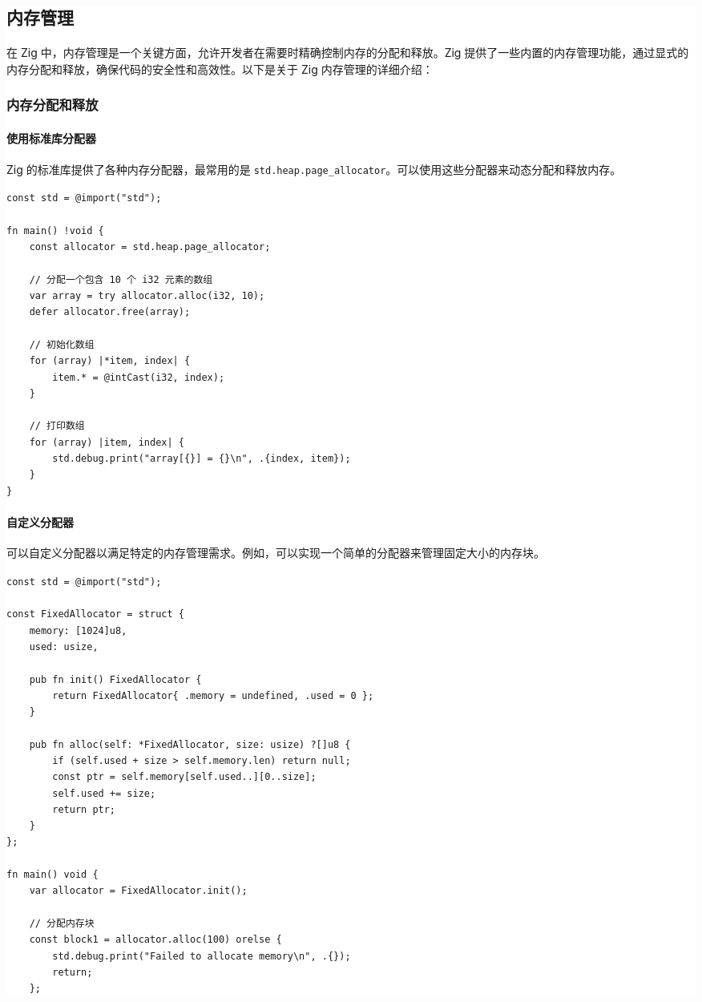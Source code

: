 ## 内存管理

在 Zig 中，内存管理是一个关键方面，允许开发者在需要时精确控制内存的分配和释放。Zig 提供了一些内置的内存管理功能，通过显式的内存分配和释放，确保代码的安全性和高效性。以下是关于 Zig 内存管理的详细介绍：

### 内存分配和释放

#### 使用标准库分配器

Zig 的标准库提供了各种内存分配器，最常用的是 `std.heap.page_allocator`。可以使用这些分配器来动态分配和释放内存。

```zig
const std = @import("std");

fn main() !void {
    const allocator = std.heap.page_allocator;

    // 分配一个包含 10 个 i32 元素的数组
    var array = try allocator.alloc(i32, 10);
    defer allocator.free(array);

    // 初始化数组
    for (array) |*item, index| {
        item.* = @intCast(i32, index);
    }

    // 打印数组
    for (array) |item, index| {
        std.debug.print("array[{}] = {}\n", .{index, item});
    }
}
```

#### 自定义分配器

可以自定义分配器以满足特定的内存管理需求。例如，可以实现一个简单的分配器来管理固定大小的内存块。

```zig
const std = @import("std");

const FixedAllocator = struct {
    memory: [1024]u8,
    used: usize,

    pub fn init() FixedAllocator {
        return FixedAllocator{ .memory = undefined, .used = 0 };
    }

    pub fn alloc(self: *FixedAllocator, size: usize) ?[]u8 {
        if (self.used + size > self.memory.len) return null;
        const ptr = self.memory[self.used..][0..size];
        self.used += size;
        return ptr;
    }
};

fn main() void {
    var allocator = FixedAllocator.init();

    // 分配内存块
    const block1 = allocator.alloc(100) orelse {
        std.debug.print("Failed to allocate memory\n", .{});
        return;
    };

```